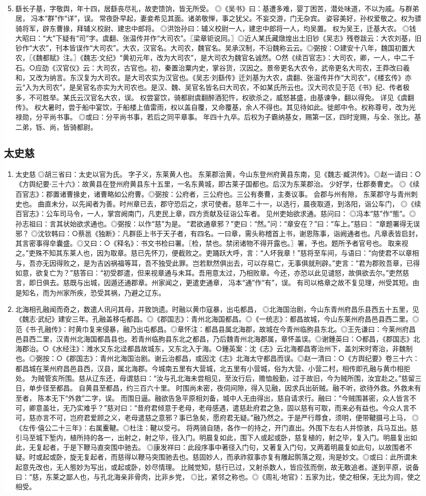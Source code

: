 5. <span id="卷四十九·吴书四·刘繇太史慈士燮传第四-刘繇-5"></span>
繇长子基，字敬舆，年十四，居繇丧尽礼，故吏馈饷，皆无所受。
<span class="c1">◎《吴书》曰：基遭多难，婴丁困苦，潜处味道，不以为戚。与群弟居，
<span class="c2">冯本“群”作“详”，误。</span>
常夜卧早起，妻妾希见其面。诸弟敬惮，事之犹父。不妄交游，门无杂宾。</span>
姿容美好，孙权爱敬之。权为骠骑将军，辟东曹掾，拜辅义校尉、建忠中郎将。
<span class="c1">◎洪饴孙曰：辅义校尉一人，建忠中郎将一人，均吴置。</span>
权为吴王，迁基大农。
<span class="c1">◎钱大昭曰：“大”下疑有“司”字。虞翻、张温传并作“大司农”。〖梁章钜说同。〗◎近人某氏藏燉煌出土旧钞《吴志》残卷跋云：大农刘基，旧钞作“大农”，刊本皆误作“大司农”。大农，汉官名。大司农，魏官名。吴承汉制，不沿魏称云云。◎弼按：○建安十八年，魏国初置大农，〖《魏都赋》注。〗《魏志·文纪》“黄初元年，改为大司农”，是大司农为魏官名诚然。○然《续百官志》：大司农，卿，一人，中二千石。○应劭《汉官仪》云：大司农，古官也。初，秦置治粟内史，掌谷货，汉因之。景帝更名大农令，武帝更名大司农，王莽改曰羲和，又改为纳言。东汉复为大司农。是大司农实为汉官也。《吴志·刘繇传》迁刘基为大农，虞翻、张温传并作“大司农”，《楼玄传》亦云“入为大司农”，是吴官名亦实为大司农也。是汉、魏、吴官名皆名曰大司农，不如某氏所云也。汉大司农见于范《书》纪、传者极多，不可胜举。某氏云汉官名大农，误。</span>
权尝宴饮，骑都尉虞翻醉酒犯忤，权欲杀之，威怒甚盛，由基谏争，翻以得免。
<span class="c1">详见《虞翻传》。</span>
权大暑时，尝于船中宴饮，于船楼上值雷雨，权以盖自覆，又命覆基，余人不得也。其见待如此。徙郎中令。权称尊号，改为光禄勋，分平尚书事。
<span class="c1">◎或曰：分平尚书事，若后之同平章事。</span>
年四十九卒。后权为子霸纳基女，赐第一区，四时宠赐，与全、张比。基二弟，铄、尚，皆骑都尉。

## 太史慈

1. <span id="卷四十九·吴书四·刘繇太史慈士燮传第四-太史慈-1"></span>
太史慈
<span class="c1">◎胡三省曰：太史以官为氏。</span>
字子义，东莱黄人也。
<span class="c1">东莱郡治黄，今山东登州府黄县东南，见《魏志·臧洪传》。◎赵一请曰：○《方舆纪要·三十六》：故黄县在登州府黄县东十五里，一名东黄城，即古莱子国都也。后汉为东莱郡治。</span>
少好学，仕郡奏曹史。
<span class="c1">◎《续百官志》：郡置诸曹掾史，诸曹略如公府曹。◎弼按：公府者，三公府也。三公有奏曹，主奏议事。</span>
会郡与州有隙，
<span class="c1">东莱郡守与青州刺史也。</span>
曲直未分，以先闻者为善。时州章已去，郡守恐后之，求可使者。慈年二十一，以选行，晨夜取道，到洛阳，诣公车门，
<span class="c1">◎《续百官志》：公车司马令，一人，掌宫阙南门，凡吏民上章，四方贡献及征诣公车者。</span>
见州吏始欲求通。慈问曰：
<span class="c1">◎冯本“慈”作“態”。◎孙志祖曰：言其状始欲求通也。◎弼按：以作“慈”为是。</span>
“君欲通章邪？”吏曰：“然。”问：“章安在？”曰：“车上。”慈曰： “章题署得无误邪？
<span class="c1">◎沈钦韩曰：○蔡邕《独断》：凡群臣上书于天子者，有四名。一曰章，需头称稽首上书，谢恩陈事，诣阙通者也。凡章表皆启封，其言密事得皁囊盛。◎又曰：○《释名》：书文书检曰署。〖检，禁也。禁闭诸物不得开露也。〗署，予也。题所予者官号也。</span>
取来视之。”吏殊不知其东莱人也，因为取章。慈已先怀刀，便截败之。吏踊跃大呼，言：“人坏我章！”慈将至车间，与语曰：“向使君不以章相与，吾亦无因得败之，是为吉凶祸福等耳，吾不独受此罪。岂若默然俱出去，可以存易亡，无事俱就刑辟。”吏言：“君为郡败吾章，已得如意，欲复亡为？”慈答曰：“初受郡遣，但来视章通与未耳。吾用意太过，乃相败章。今还，亦恐以此见谴怒，故俱欲去尔。”吏然慈言，即日俱去。慈既与出城，因遁还通郡章。州家闻之，更遣吏通章，
<span class="c1">冯本“通”作“有”，误。</span>
有司以格章之故不复见理，州受其短。由是知名，而为州家所疾，恐受其祸，乃避之辽东。

2. <span id="卷四十九·吴书四·刘繇太史慈士燮传第四-太史慈-2"></span>
北海相孔融闻而奇之，数遣人讯问其母，并致饷遗。时融以黄巾寇暴，出屯都昌，
<span class="c1">◎北海国治剧，今山东青州府昌乐县西五十五里，见《魏志·武纪》建安三年。孔融盖移屯都昌。◎《郡国志》：青州北海国都昌。◎《一统志》：都昌故城，今山东莱州府昌邑县西二里。◎范《书·孔融传》：时黄巾复来侵暴，融乃出屯都昌。◎章怀注：都昌县属北海郡，故城在今青州临朐县东北。◎王先谦曰：今莱州府昌邑县西二里，汉青州北海国都昌县也。若青州临朐县东北之都昌，乃后魏青州北海郡属，章怀盖误。◎谢鍾英曰：○都昌，《郡国志》北海郡治。○《水经注》：潍水又东北迳都昌故城东，又东北入于海。○鍾英案：沈《志》云北海都昌寄治州下，盖刘宋时寄治，非魏制也。◎弼按：○《郡国志》：青州北海国治剧。谢云治都昌，或因沈《志》北海太守都昌而误。◎赵一清曰：○《方舆纪要》卷三十六：都昌城在莱州府昌邑县西，汉县，属北海郡。今城南五里有大营城，北五里有小营城，俗为大营、小营二村，相传即孔融与黄巾相拒处。</span>
为贼管亥所围。慈从辽东还，母谓慈曰：“汝与孔北海未尝相见，至汝行后，赡恤殷勤，过于故旧，今为贼所围，汝宜赴之。”慈留三日，单步径至都昌。
<span class="c1">自黄县至都昌，约三百六十里。</span>
时围尚未密，夜伺间隙，得入见融，因求兵出斫贼。融不听，欲待外救。外救未有至者，
<span class="c1">陈本无下“外救”二字，误。</span>
而围日逼。融欲告急平原相刘备，城中人无由得出，慈自请求行。融曰：“今贼围甚密，众人皆言不可，卿意虽壮，无乃实难乎？”慈对曰：“昔府君倾意于老母，老母感遇，遣慈赴府君之急，固以慈有可取，而来必有益也。今众人言不可，慈亦言不可，岂府君爱顾之义，老母遣慈之意邪？事已急矣，愿府君无疑。”融乃然之。于是严行蓐食，须明，便带鞬摄弓上马，
<span class="c1">◎《左传·僖公二十三年》：右属櫜鞬。◎杜注：鞬以受弓。</span>
将两骑自随，各作一的持之，开门直出。外围下左右人并惊骇，兵马互出。慈引马至城下堑内，植所持的各一，出射之，射之毕，径入门。明晨复如此，围下人或起或卧，慈复植的，射之毕，复入门。明晨复出如此，无复起者，于是下鞭马直突围中驰去。
<span class="c1">◎康发祥曰：此段序事中著径入门句，又著复入门句，又两着明晨复如此句，以故围者不疑。时或起或卧，旋无复起者，而慈得以鞭马突围驰去也。慈固妙人，而承祚叙事亦复有雕起鹘落之观，洵是妙文。◎或曰：此所谓未起意先改也，无人態妙为写出，或起或卧，妙尽情理。</span>
比贼觉知，慈行已过，又射杀数人，皆应弦而倒，故无敢追者。遂到平原，说备曰：“慈，东莱之鄙人也，与孔北海亲非骨肉，比非乡党，
<span class="c1">◎比，紧邻之称也。◎《周礼·地官》：五家为比，使之相保，无比为闾，使之相受。</span>
